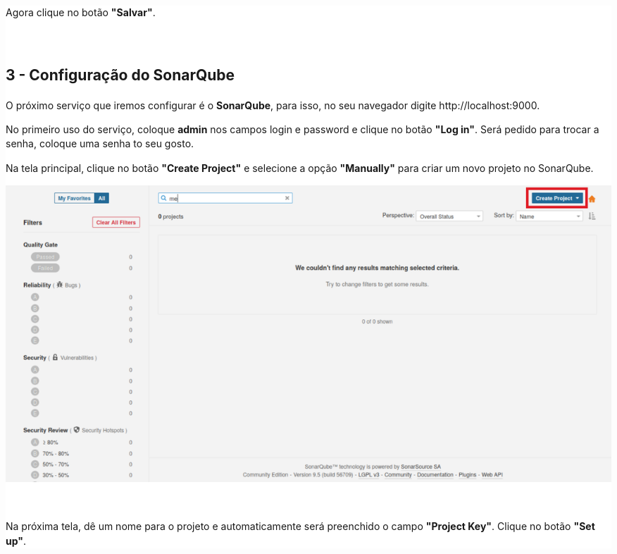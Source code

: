 Agora clique no botão **"Salvar"**.

<p>&nbsp;</p>

## **3 - Configuração do SonarQube**

O próximo serviço que iremos configurar é o **SonarQube**, para isso, no seu navegador digite http://localhost:9000.

No primeiro uso do serviço, coloque **admin** nos campos login e password e clique no botão **"Log in"**. Será pedido para trocar a senha, coloque uma senha to seu gosto.

Na tela principal, clique no botão **"Create Project"** e selecione a opção **"Manually"** para criar um novo projeto no SonarQube.


![SonarQube adicionar projeto](/imagens/SonarQube_create_project.png)
<p>&nbsp;</p>


Na próxima tela, dê um nome para o projeto e automaticamente será preenchido o campo **"Project Key"**. Clique no botão **"Set up"**.

